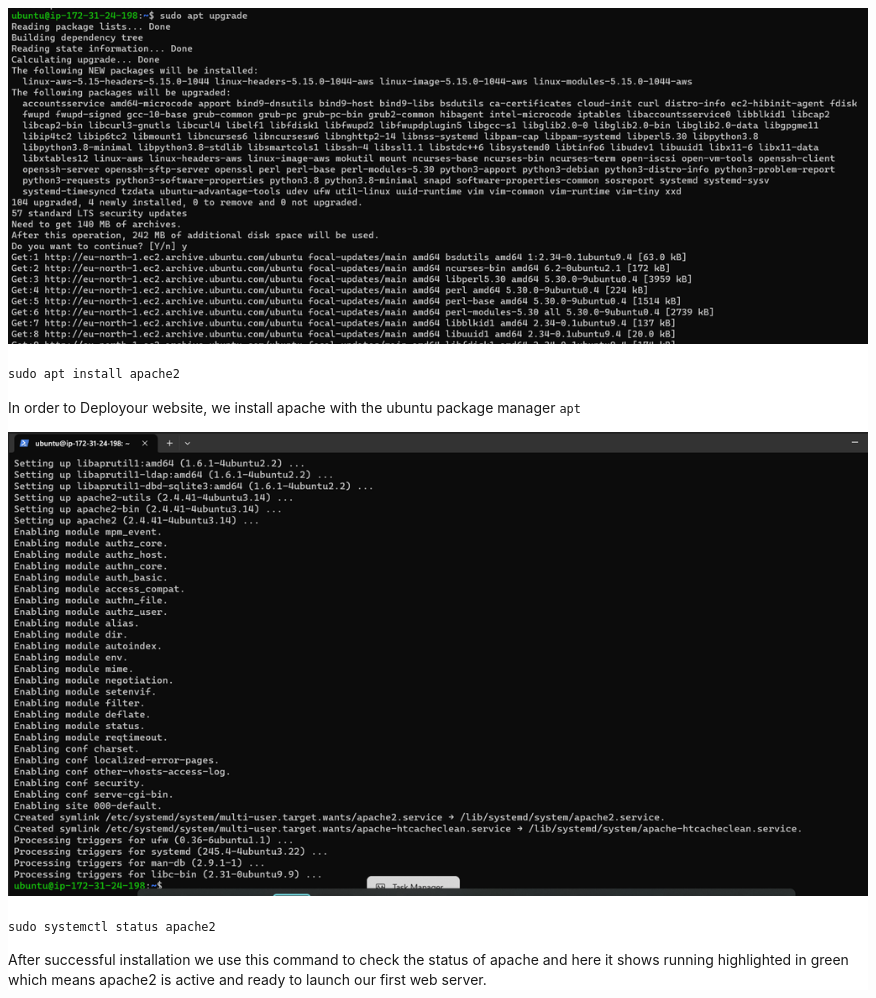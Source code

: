 ![sudo-apt-upgrade](images/sudo-apt-upgrade.png)

`sudo apt install apache2`

In order to Deployour website, we install apache with the ubuntu package manager `apt`

![sudo-install-apache2](images/sudo-install-apache2.png)

`sudo systemctl status apache2`

After successful installation we use this command to check the status of apache and here it shows running highlighted in green which means apache2 is active and ready to launch our first web server.
